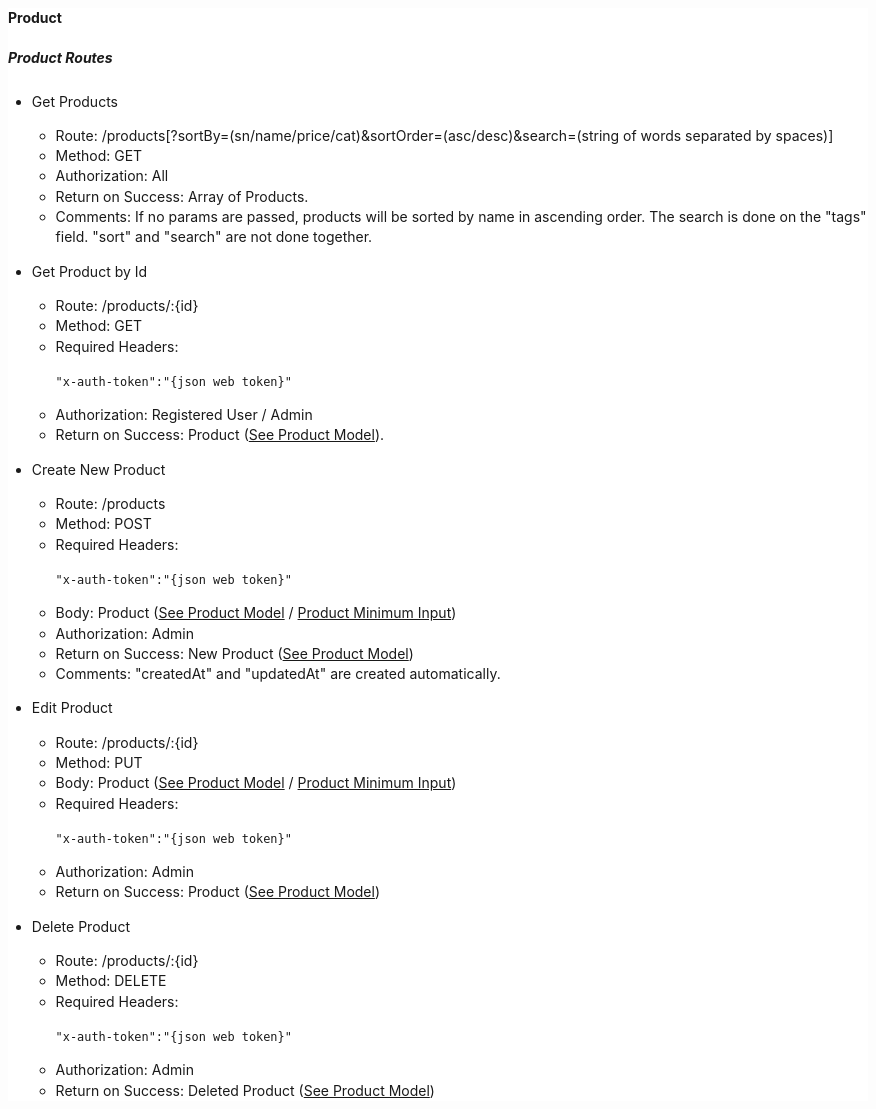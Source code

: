 #### Product

##### Product Routes

- Get Products

  - Route: /products[?sortBy=(sn/name/price/cat)&sortOrder=(asc/desc)&search=(string of words separated by spaces)]
  - Method: GET
  - Authorization: All
  - Return on Success: Array of Products.
  - Comments: If no params are passed, products will be sorted by name in ascending order. The search is done on the "tags" field. "sort" and "search" are not done together.

- Get Product by Id

  - Route: /products/:{id}
  - Method: GET
  - Required Headers:
    ```
    "x-auth-token":"{json web token}"
    ```
  - Authorization: Registered User / Admin
  - Return on Success: Product ([See Product Model](#product-modelscheme)).

- Create New Product

  - Route: /products
  - Method: POST
  - Required Headers:
    ```
    "x-auth-token":"{json web token}"
    ```
  - Body: Product ([See Product Model](#product-modelscheme) / [Product Minimum Input](#product-minimum-input))
  - Authorization: Admin
  - Return on Success: New Product ([See Product Model](#product-modelscheme))
  - Comments: "createdAt" and "updatedAt" are created automatically.

- Edit Product

  - Route: /products/:{id}
  - Method: PUT
  - Body: Product ([See Product Model](#product-modelscheme) / [Product Minimum Input](#product-minimum-input))
  - Required Headers:
    ```
    "x-auth-token":"{json web token}"
    ```
  - Authorization: Admin
  - Return on Success: Product ([See Product Model](#product-modelscheme))

- Delete Product

  - Route: /products/:{id}
  - Method: DELETE
  - Required Headers:
    ```
    "x-auth-token":"{json web token}"
    ```
  - Authorization: Admin
  - Return on Success: Deleted Product ([See Product Model](#product-modelscheme))
